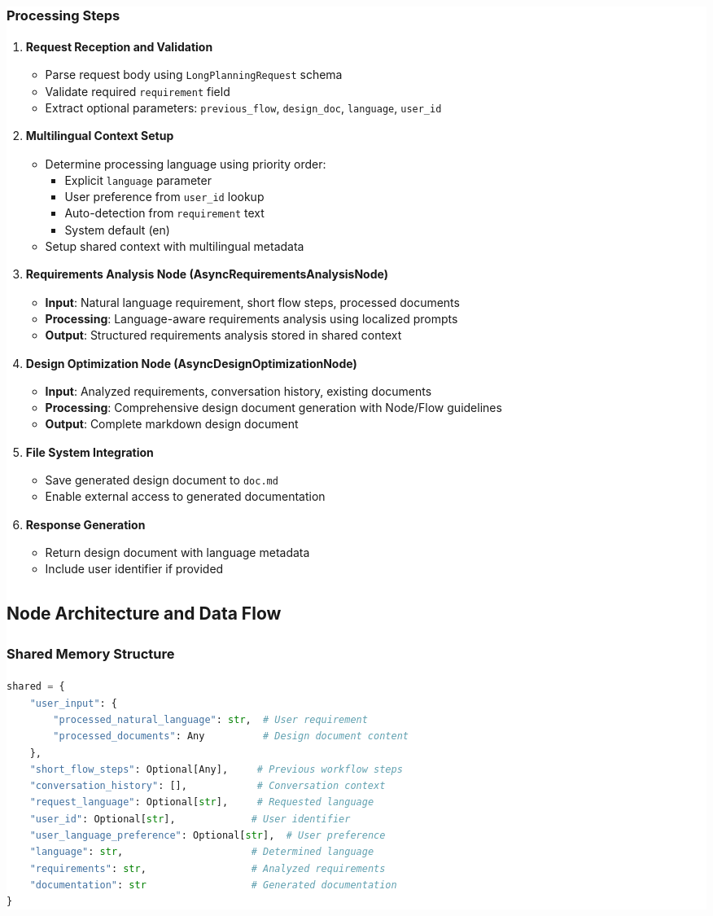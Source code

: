 ### Processing Steps

1. **Request Reception and Validation**
   - Parse request body using `LongPlanningRequest` schema
   - Validate required `requirement` field
   - Extract optional parameters: `previous_flow`, `design_doc`, `language`, `user_id`

2. **Multilingual Context Setup**
   - Determine processing language using priority order:
     - Explicit `language` parameter
     - User preference from `user_id` lookup
     - Auto-detection from `requirement` text
     - System default (en)
   - Setup shared context with multilingual metadata

3. **Requirements Analysis Node (AsyncRequirementsAnalysisNode)**
   - **Input**: Natural language requirement, short flow steps, processed documents
   - **Processing**: Language-aware requirements analysis using localized prompts
   - **Output**: Structured requirements analysis stored in shared context

4. **Design Optimization Node (AsyncDesignOptimizationNode)**
   - **Input**: Analyzed requirements, conversation history, existing documents
   - **Processing**: Comprehensive design document generation with Node/Flow guidelines
   - **Output**: Complete markdown design document

5. **File System Integration**
   - Save generated design document to `doc.md`
   - Enable external access to generated documentation

6. **Response Generation**
   - Return design document with language metadata
   - Include user identifier if provided

## Node Architecture and Data Flow

### Shared Memory Structure

```python
shared = {
    "user_input": {
        "processed_natural_language": str,  # User requirement
        "processed_documents": Any          # Design document content
    },
    "short_flow_steps": Optional[Any],     # Previous workflow steps
    "conversation_history": [],            # Conversation context
    "request_language": Optional[str],     # Requested language
    "user_id": Optional[str],             # User identifier
    "user_language_preference": Optional[str],  # User preference
    "language": str,                      # Determined language
    "requirements": str,                  # Analyzed requirements
    "documentation": str                  # Generated documentation
}
```
